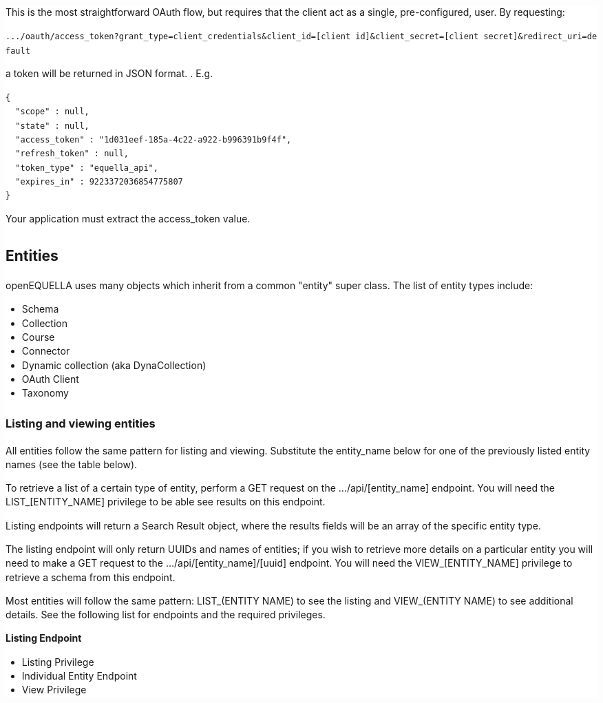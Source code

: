 This is the most straightforward OAuth flow, but requires that the client act as a single, pre-configured, user.
By requesting:
```
.../oauth/access_token?grant_type=client_credentials&client_id=[client id]&client_secret=[client secret]&redirect_uri=default
```
a token will be returned in JSON format. .  E.g.
```
{
  "scope" : null,
  "state" : null,
  "access_token" : "1d031eef-185a-4c22-a922-b996391b9f4f",
  "refresh_token" : null,
  "token_type" : "equella_api",
  "expires_in" : 9223372036854775807
}
```
Your application must extract the access_token value.


## Entities

openEQUELLA uses many objects which inherit from a common "entity" super class. The list of entity types include:
* Schema
* Collection
* Course
* Connector
* Dynamic collection (aka DynaCollection)
* OAuth Client
* Taxonomy

### Listing and viewing entities

All entities follow the same pattern for listing and viewing. Substitute the entity_name below for one of the previously listed entity names (see the table below).

To retrieve a list of a certain type of entity, perform a GET request on the .../api/[entity_name] endpoint. You will need the LIST_[ENTITY_NAME] privilege to be able see results on this endpoint.

Listing endpoints will return a Search Result object, where the results fields will be an array of the specific entity type.

The listing endpoint will only return UUIDs and names of entities; if you wish to retrieve more details on a particular entity you will need to make a GET request to the .../api/[entity_name]/[uuid] endpoint. You will need the VIEW_[ENTITY_NAME] privilege to retrieve a schema from this endpoint.

Most entities will follow the same pattern: LIST_(ENTITY NAME) to see the listing and VIEW_(ENTITY NAME) to see additional details. See the following list for endpoints and the required privileges.

**Listing Endpoint**
* Listing Privilege
* Individual Entity Endpoint
* View Privilege
